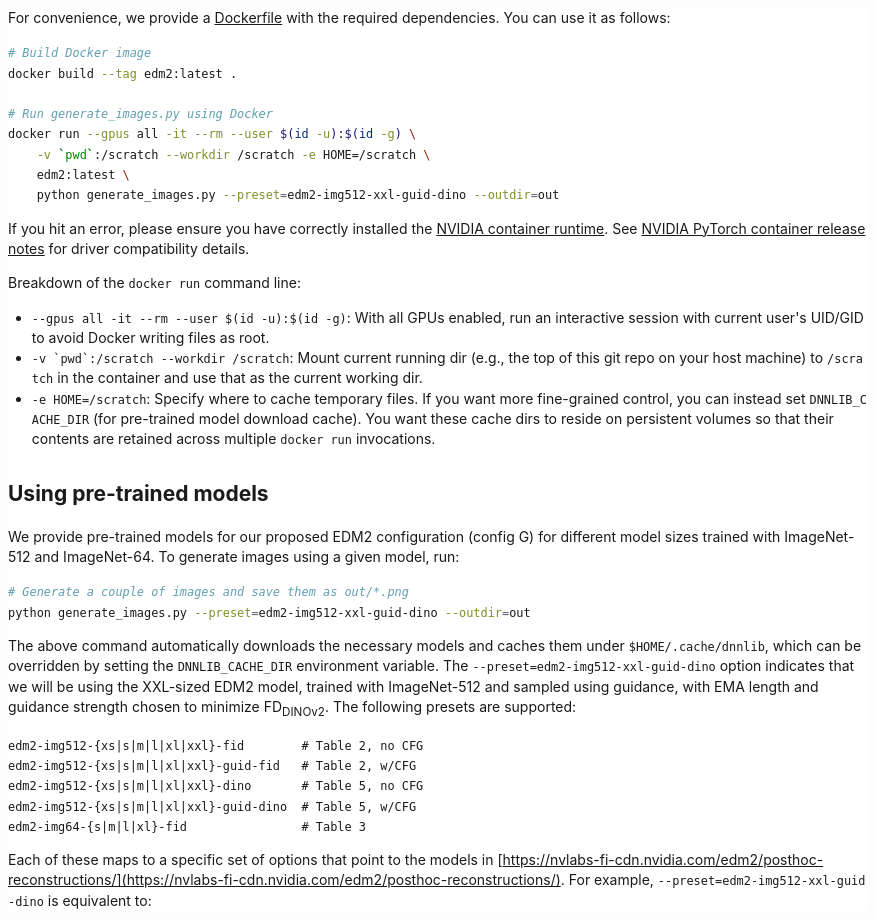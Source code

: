 For convenience, we provide a [Dockerfile](./Dockerfile) with the required dependencies. You can use it as follows:

```.bash
# Build Docker image
docker build --tag edm2:latest .

# Run generate_images.py using Docker
docker run --gpus all -it --rm --user $(id -u):$(id -g) \
    -v `pwd`:/scratch --workdir /scratch -e HOME=/scratch \
    edm2:latest \
    python generate_images.py --preset=edm2-img512-xxl-guid-dino --outdir=out
```

If you hit an error, please ensure you have correctly installed the [NVIDIA container runtime](https://docs.docker.com/config/containers/resource_constraints/#gpu). See [NVIDIA PyTorch container release notes](https://docs.nvidia.com/deeplearning/frameworks/pytorch-release-notes/rel-24-02.html#rel-24-02) for driver compatibility details.

Breakdown of the `docker run` command line:

- `--gpus all -it --rm --user $(id -u):$(id -g)`: With all GPUs enabled, run an interactive session with current user's UID/GID to avoid Docker writing files as root.
- ``-v `pwd`:/scratch --workdir /scratch``: Mount current running dir (e.g., the top of this git repo on your host machine) to `/scratch` in the container and use that as the current working dir.
- `-e HOME=/scratch`: Specify where to cache temporary files. If you want more fine-grained control, you can instead set `DNNLIB_CACHE_DIR` (for pre-trained model download cache). You want these cache dirs to reside on persistent volumes so that their contents are retained across multiple `docker run` invocations.

## Using pre-trained models

We provide pre-trained models for our proposed EDM2 configuration (config G) for different model sizes trained with ImageNet-512 and ImageNet-64. To generate images using a given model, run:

```.bash
# Generate a couple of images and save them as out/*.png
python generate_images.py --preset=edm2-img512-xxl-guid-dino --outdir=out
```

The above command automatically downloads the necessary models and caches them under `$HOME/.cache/dnnlib`, which can be overridden by setting the `DNNLIB_CACHE_DIR` environment variable. The `--preset=edm2-img512-xxl-guid-dino` option indicates that we will be using the XXL-sized EDM2 model, trained with ImageNet-512 and sampled using guidance, with EMA length and guidance strength chosen to minimize FD<sub>DINOv2</sub>. The following presets are supported:

```
edm2-img512-{xs|s|m|l|xl|xxl}-fid        # Table 2, no CFG
edm2-img512-{xs|s|m|l|xl|xxl}-guid-fid   # Table 2, w/CFG
edm2-img512-{xs|s|m|l|xl|xxl}-dino       # Table 5, no CFG
edm2-img512-{xs|s|m|l|xl|xxl}-guid-dino  # Table 5, w/CFG
edm2-img64-{s|m|l|xl}-fid                # Table 3
```

Each of these maps to a specific set of options that point to the models in [https://nvlabs-fi-cdn.nvidia.com/edm2/posthoc-reconstructions/](https://nvlabs-fi-cdn.nvidia.com/edm2/posthoc-reconstructions/). For example, `--preset=edm2-img512-xxl-guid-dino` is equivalent to:
